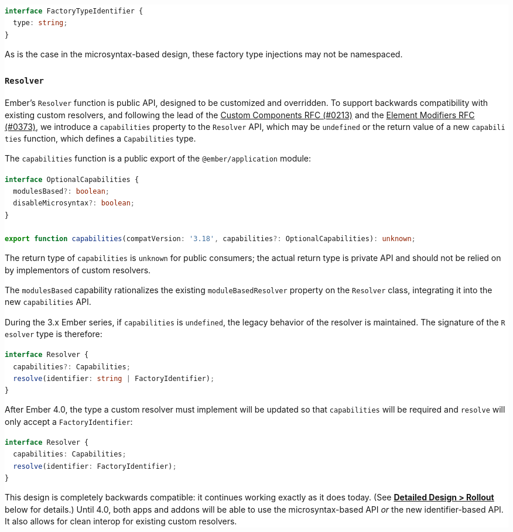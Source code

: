 ```ts
interface FactoryTypeIdentifier {
  type: string;
}
```

As is the case in the microsyntax-based design, these factory type injections may not be namespaced.

### `Resolver`

Ember’s `Resolver` function is public API, designed to be customized and overridden. To support backwards compatibility with existing custom resolvers, and following the lead of the [Custom Components RFC (#0213)](https://github.com/emberjs/rfcs/blob/master/text/0213-custom-components.md#capabilities) and the [Element Modifiers RFC (#0373)](https://github.com/emberjs/rfcs/blob/master/text/0373-Element-Modifier-Managers.md#capabilities), we introduce a `capabilities` property to the `Resolver` API, which may be `undefined` or the return value of a new `capabilities` function, which defines a `Capabilities` type.

The `capabilities` function is a public export of the `@ember/application` module:

```ts
interface OptionalCapabilities {
  modulesBased?: boolean;
  disableMicrosyntax?: boolean;
}

export function capabilities(compatVersion: '3.18', capabilities?: OptionalCapabilities): unknown;
```

The return type of `capabilities` is `unknown` for public consumers; the actual return type is private API and should not be relied on by implementors of custom resolvers.

The `modulesBased` capability rationalizes the existing `moduleBasedResolver` property on the `Resolver` class, integrating it into the new `capabilities` API.

During the 3.x Ember series, if `capabilities` is `undefined`, the legacy behavior of the resolver is maintained. The signature of the `Resolver` type is therefore:

```ts
interface Resolver {
  capabilities?: Capabilities;
  resolve(identifier: string | FactoryIdentifier);
}
```

After Ember 4.0, the type a custom resolver must implement will be updated so that `capabilities` will be required and `resolve` will only accept a `FactoryIdentifier`:

```ts
interface Resolver {
  capabilities: Capabilities;
  resolve(identifier: FactoryIdentifier);
}
```

This design is completely backwards compatible: it continues working exactly as it does today. (See [**Detailed Design > Rollout**](#rollout) below for details.) Until 4.0, both apps and addons will be able to use the microsyntax-based API *or* the new identifier-based API. It also allows for clean interop for existing custom resolvers.
